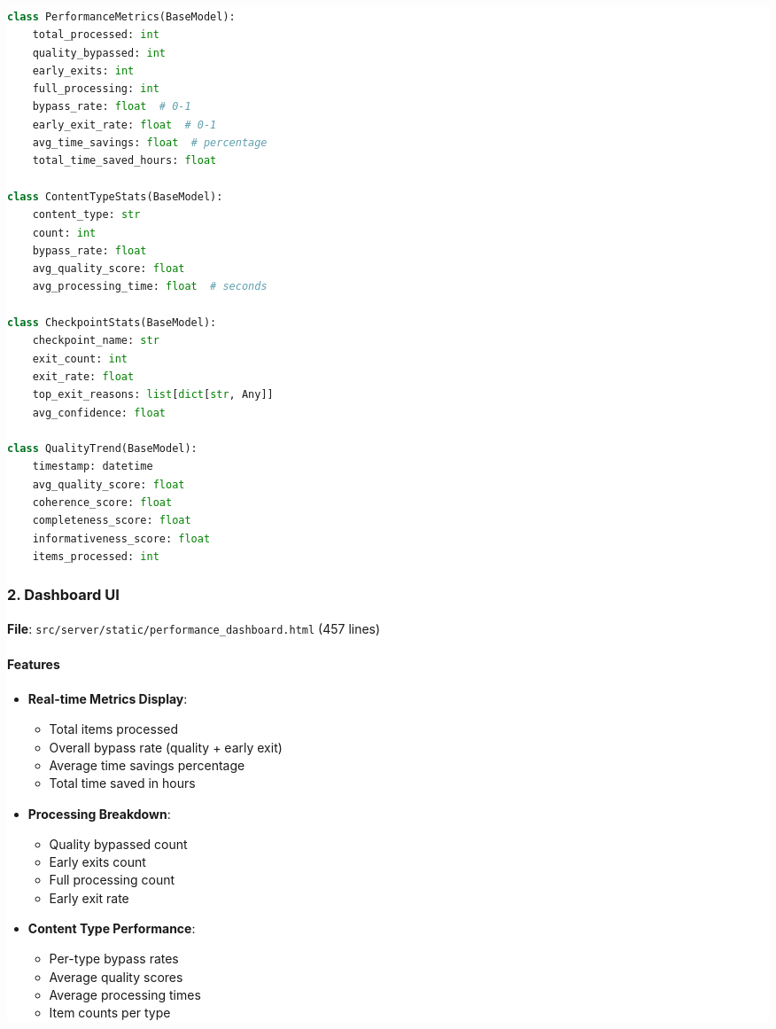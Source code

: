 ```python
class PerformanceMetrics(BaseModel):
    total_processed: int
    quality_bypassed: int
    early_exits: int
    full_processing: int
    bypass_rate: float  # 0-1
    early_exit_rate: float  # 0-1
    avg_time_savings: float  # percentage
    total_time_saved_hours: float

class ContentTypeStats(BaseModel):
    content_type: str
    count: int
    bypass_rate: float
    avg_quality_score: float
    avg_processing_time: float  # seconds

class CheckpointStats(BaseModel):
    checkpoint_name: str
    exit_count: int
    exit_rate: float
    top_exit_reasons: list[dict[str, Any]]
    avg_confidence: float

class QualityTrend(BaseModel):
    timestamp: datetime
    avg_quality_score: float
    coherence_score: float
    completeness_score: float
    informativeness_score: float
    items_processed: int
```

### 2. Dashboard UI
**File**: `src/server/static/performance_dashboard.html` (457 lines)

#### Features

- **Real-time Metrics Display**:
  - Total items processed
  - Overall bypass rate (quality + early exit)
  - Average time savings percentage
  - Total time saved in hours

- **Processing Breakdown**:
  - Quality bypassed count
  - Early exits count
  - Full processing count
  - Early exit rate

- **Content Type Performance**:
  - Per-type bypass rates
  - Average quality scores
  - Average processing times
  - Item counts per type
